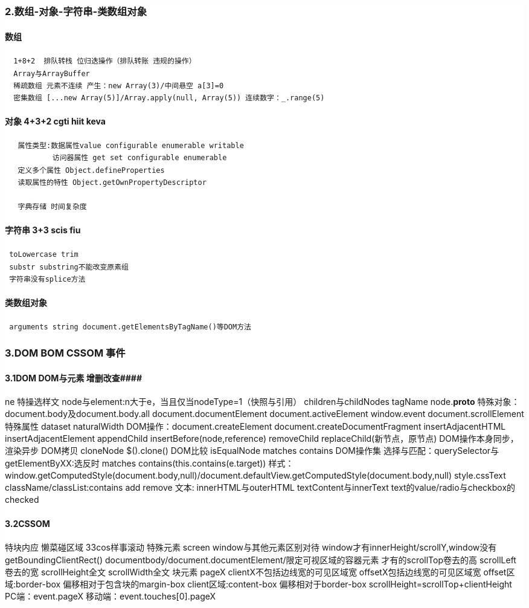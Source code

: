 ### 2.数组-对象-字符串-类数组对象 ###
#### 数组 #### 
      1+8+2  排队转栈 位归迭操作（排队转账 违规的操作）
      Array与ArrayBuffer 
      稀疏数组 元素不连续 产生：new Array(3)/中间悬空 a[3]=0
      密集数组 [...new Array(5)]/Array.apply(null, Array(5)) 连续数字：_.range(5)
#### 对象 4+3+2 cgti hiit keva #### 
       属性类型:数据属性value configurable enumerable writable
               访问器属性 get set configurable enumerable
       定义多个属性 Object.defineProperties
       读取属性的特性 Object.getOwnPropertyDescriptor

       字典存储 时间复杂度
#### 字符串 3+3 scis fiu ####
     toLowercase trim
     substr substring不能改变原素组
     字符串没有splice方法
#### 类数组对象 #### 
     arguments string document.getElementsByTagName()等DOM方法
### 3.DOM BOM CSSOM 事件 ###
#### 3.1DOM DOM与元素 增删改查####
ne 特操选样文
        node与element:n大于e，当且仅当nodeType=1（快照与引用） children与childNodes tagName node.__proto__
        特殊对象：document.body及document.body.all document.documentElement document.activeElement window.event
                 document.scrollElement
        特殊属性 dataset naturalWidth
        DOM操作：document.createElement document.createDocumentFragment insertAdjacentHTML  insertAdjacentElement
                appendChild insertBefore(node,reference) removeChild replaceChild(新节点，原节点)
                DOM操作本身同步，渲染异步
                DOM拷贝 cloneNode $().clone()
                DOM比较 isEqualNode matches contains
                DOM操作集
        选择与匹配：querySelector与getElementByXX:选反时 matches contains(this.contains(e.target))
        样式：window.getComputedStyle(document.body,null)/document.defaultView.getComputedStyle(document.body,null)  style.cssText className/classList:contains add remove
        文本: innerHTML与outerHTML textContent与innerText text的value/radio与checkbox的checked
#### 3.2CSSOM ####
特块内应 懒菜碰区域 33cos样事滚动
    特殊元素
        screen
    	window与其他元素区别对待 window才有innerHeight/scrollY,window没有getBoundingClientRect()
    	documentbody/document.documentElement/限定可视区域的容器元素 才有的scrollTop卷去的高 scrollLeft卷去的宽 scrollHeight全文 scrollWidth全文
    块元素
    	pageX clientX不包括边线宽的可见区域宽 offsetX包括边线宽的可见区域宽
    	offset区域:border-box  偏移相对于包含块的margin-box
    	client区域:content-box 偏移相对于border-box
    	scrollHeight=scrollTop+clientHeight
        PC端：event.pageX 移动端：event.touches[0].pageX
